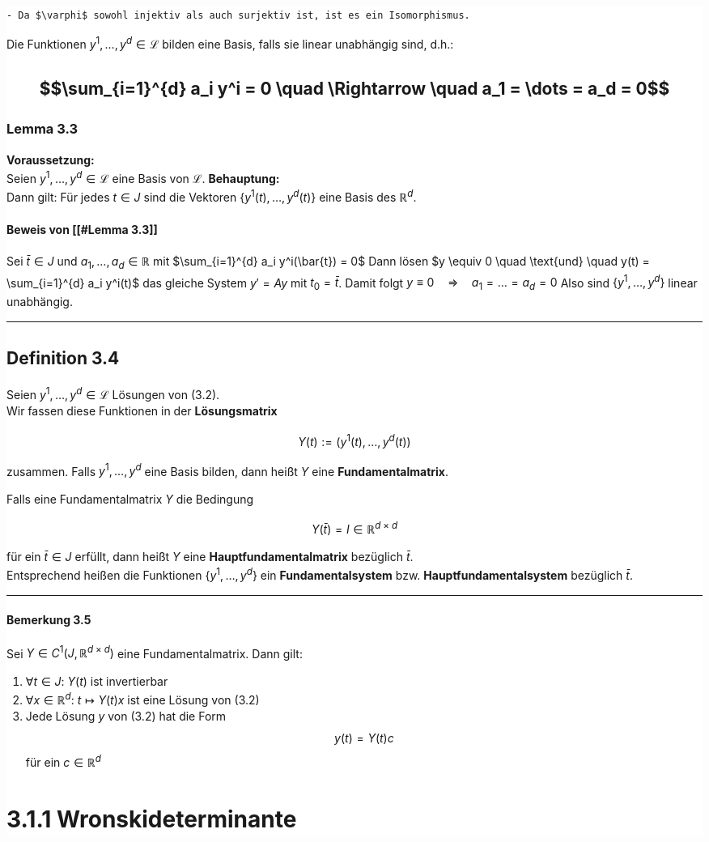	- Da $\varphi$ sowohl injektiv als auch surjektiv ist, ist es ein Isomorphismus.

Die Funktionen $y^1, \dots, y^d \in \mathcal{L}$ bilden eine Basis, falls sie linear unabhängig sind, d.h.:

$$\sum_{i=1}^{d} a_i y^i = 0 \quad \Rightarrow \quad a_1 = \dots = a_d = 0$$
---

### Lemma 3.3

**Voraussetzung:**  
Seien $y^1, \dots, y^d \in \mathcal{L}$ eine Basis von $\mathcal{L}$.
**Behauptung:**  
Dann gilt: Für jedes $t \in J$ sind die Vektoren $\{y^1(t), \dots, y^d(t)\}$ eine Basis des $\mathbb{R}^d$.

#### Beweis von [[#Lemma 3.3]]

Sei $\bar{t} \in J$ und $a_1, \dots, a_d \in \mathbb{R}$ mit  $\sum_{i=1}^{d} a_i y^i(\bar{t}) = 0$
Dann lösen
$y \equiv 0 \quad \text{und} \quad y(t) = \sum_{i=1}^{d} a_i y^i(t)$
das gleiche System $y' = A y$ mit $t_0 = \bar{t}$. Damit folgt
$y \equiv 0 \quad \Rightarrow \quad a_1 = \dots = a_d = 0$
Also sind $\{y^1, \dots, y^d\}$ linear unabhängig.

---
## Definition 3.4

Seien $y^1, \dots, y^d \in \mathcal{L}$ Lösungen von (3.2).  
Wir fassen diese Funktionen in der **Lösungsmatrix**  

$$Y(t) := (y^1(t), \dots, y^d(t))$$  

zusammen. Falls $y^1, \dots, y^d$ eine Basis bilden, dann heißt $Y$ eine **Fundamentalmatrix**.  

Falls eine Fundamentalmatrix $Y$ die Bedingung  

$$Y(\bar{t}) = I \in \mathbb{R}^{d \times d}$$  

für ein $\bar{t} \in J$ erfüllt, dann heißt $Y$ eine **Hauptfundamentalmatrix** bezüglich $\bar{t}$.  
Entsprechend heißen die Funktionen $\{y^1, \dots, y^d\}$ ein **Fundamentalsystem** bzw. **Hauptfundamentalsystem** bezüglich $\bar{t}$.

---

#### Bemerkung 3.5

Sei $Y \in C^1(J, \mathbb{R}^{d \times d})$ eine Fundamentalmatrix. Dann gilt:

1) $\forall t \in J$: $Y(t)$ ist invertierbar  
2) $\forall x \in \mathbb{R}^d$: $t \mapsto Y(t)x$ ist eine Lösung von (3.2)  
3) Jede Lösung $y$ von (3.2) hat die Form  
   $$y(t) = Y(t)c$$ für ein $c \in \mathbb{R}^d$  

# 3.1.1 Wronskideterminante
